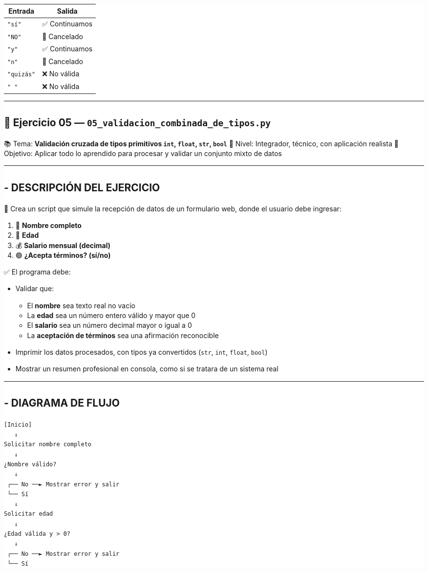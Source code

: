 | Entrada    | Salida        |
| ---------- | ------------- |
| `"sí"`     | ✅ Continuamos |
| `"NO"`     | 🛑 Cancelado  |
| `"y"`      | ✅ Continuamos |
| `"n"`      | 🛑 Cancelado  |
| `"quizás"` | ❌ No válida   |
| `" "`      | ❌ No válida   |

---

## 🧪 Ejercicio 05 — `05_validacion_combinada_de_tipos.py`

📚 Tema: **Validación cruzada de tipos primitivos `int`, `float`, `str`, `bool`**
📁 Nivel: Integrador, técnico, con aplicación realista
🎯 Objetivo: Aplicar todo lo aprendido para procesar y validar un conjunto mixto de datos

---

## - DESCRIPCIÓN DEL EJERCICIO

📘 Crea un script que simule la recepción de datos de un formulario web, donde el usuario debe ingresar:

1. 📛 **Nombre completo**
2. 🔢 **Edad**
3. 💰 **Salario mensual (decimal)**
4. 🟢 **¿Acepta términos? (sí/no)**

✅ El programa debe:

* Validar que:

  * El **nombre** sea texto real no vacío
  * La **edad** sea un número entero válido y mayor que 0
  * El **salario** sea un número decimal mayor o igual a 0
  * La **aceptación de términos** sea una afirmación reconocible

* Imprimir los datos procesados, con tipos ya convertidos (`str`, `int`, `float`, `bool`)

* Mostrar un resumen profesional en consola, como si se tratara de un sistema real

---

## - DIAGRAMA DE FLUJO

```text
[Inicio]
   ↓
Solicitar nombre completo
   ↓
¿Nombre válido?
   ↓
 ┌── No ──► Mostrar error y salir
 └── Sí
   ↓
Solicitar edad
   ↓
¿Edad válida y > 0?
   ↓
 ┌── No ──► Mostrar error y salir
 └── Sí
```